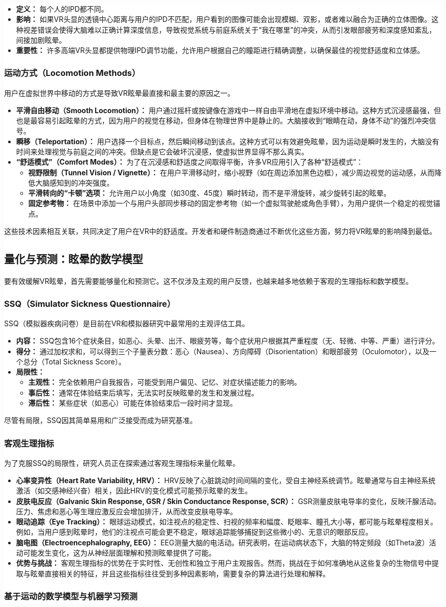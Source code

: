 *   **定义：** 每个人的IPD都不同。
*   **影响：** 如果VR头显的透镜中心距离与用户的IPD不匹配，用户看到的图像可能会出现模糊、双影，或者难以融合为正确的立体图像。这种视差错误会使得大脑难以正确计算深度信息，导致视觉系统与前庭系统关于“我在哪里”的冲突，从而引发眼部疲劳和深度感知紊乱，间接加剧眩晕。
*   **重要性：** 许多高端VR头显都提供物理IPD调节功能，允许用户根据自己的瞳距进行精确调整，以确保最佳的视觉舒适度和立体感。

### 运动方式（Locomotion Methods）

用户在虚拟世界中移动的方式是导致VR眩晕最直接和最主要的原因之一。

*   **平滑自由移动（Smooth Locomotion）：** 用户通过摇杆或按键像在游戏中一样自由平滑地在虚拟环境中移动。这种方式沉浸感最强，但也是最容易引起眩晕的方式，因为用户的视觉在移动，但身体在物理世界中是静止的。大脑接收到“眼睛在动，身体不动”的强烈冲突信号。
*   **瞬移（Teleportation）：** 用户选择一个目标点，然后瞬间移动到该点。这种方式可以有效避免眩晕，因为运动是瞬时发生的，大脑没有时间来处理视觉与前庭之间的冲突。但缺点是它会破坏沉浸感，使虚拟世界显得不那么真实。
*   **“舒适模式”（Comfort Modes）：** 为了在沉浸感和舒适度之间取得平衡，许多VR应用引入了各种“舒适模式”：
    *   **视野限制（Tunnel Vision / Vignette）：** 在用户平滑移动时，缩小视野（如在周边添加黑色边框），减少周边视觉的运动感，从而降低大脑感知到的冲突强度。
    *   **平滑转向的“卡顿”选项：** 允许用户以小角度（如30度、45度）瞬时转动，而不是平滑旋转，减少旋转引起的眩晕。
    *   **固定参考物：** 在场景中添加一个与用户头部同步移动的固定参考物（如一个虚拟驾驶舱或角色手臂），为用户提供一个稳定的视觉锚点。

这些技术因素相互关联，共同决定了用户在VR中的舒适度。开发者和硬件制造商通过不断优化这些方面，努力将VR眩晕的影响降到最低。

## 量化与预测：眩晕的数学模型

要有效缓解VR眩晕，首先需要能够量化和预测它。这不仅涉及主观的用户反馈，也越来越多地依赖于客观的生理指标和数学模型。

### SSQ（Simulator Sickness Questionnaire）

SSQ（模拟器疾病问卷）是目前在VR和模拟器研究中最常用的主观评估工具。

*   **内容：** SSQ包含16个症状条目，如恶心、头晕、出汗、眼疲劳等，每个症状用户根据其严重程度（无、轻微、中等、严重）进行评分。
*   **得分：** 通过加权求和，可以得到三个子量表分数：恶心（Nausea）、方向障碍（Disorientation）和眼部疲劳（Oculomotor），以及一个总分（Total Sickness Score）。
*   **局限性：**
    *   **主观性：** 完全依赖用户自我报告，可能受到用户偏见、记忆、对症状描述能力的影响。
    *   **事后性：** 通常在体验结束后填写，无法实时反映眩晕的发生和发展过程。
    *   **滞后性：** 某些症状（如恶心）可能在体验结束后一段时间才显现。

尽管有局限，SSQ因其简单易用和广泛接受而成为研究基准。

### 客观生理指标

为了克服SSQ的局限性，研究人员正在探索通过客观生理指标来量化眩晕。

*   **心率变异性（Heart Rate Variability, HRV）：** HRV反映了心脏跳动时间间隔的变化，受自主神经系统调节。眩晕通常与自主神经系统激活（如交感神经兴奋）相关，因此HRV的变化模式可能预示眩晕的发生。
*   **皮肤电反应（Galvanic Skin Response, GSR / Skin Conductance Response, SCR）：** GSR测量皮肤电导率的变化，反映汗腺活动。压力、焦虑和恶心等生理应激反应会增加排汗，从而改变皮肤电导率。
*   **眼动追踪（Eye Tracking）：** 眼球运动模式，如注视点的稳定性、扫视的频率和幅度、眨眼率、瞳孔大小等，都可能与眩晕程度相关。例如，当用户感到眩晕时，他们的注视点可能会更不稳定，眼球追踪能够捕捉到这些微小的、无意识的眼部反应。
*   **脑电图（Electroencephalography, EEG）：** EEG测量大脑的电活动。研究表明，在运动病状态下，大脑的特定频段（如Theta波）活动可能发生变化，这为从神经层面理解和预测眩晕提供了可能。
*   **优势与挑战：** 客观生理指标的优势在于实时性、无创性和独立于用户主观报告。然而，挑战在于如何准确地从这些复杂的生物信号中提取与眩晕直接相关的特征，并且这些指标往往受到多种因素影响，需要复杂的算法进行处理和解释。

### 基于运动的数学模型与机器学习预测
